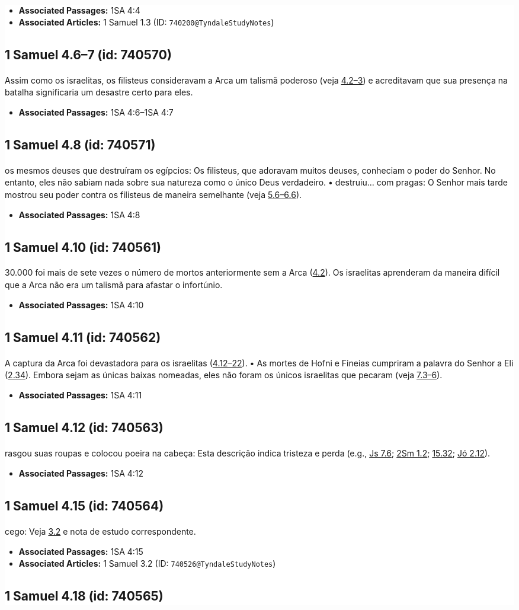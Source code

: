 * **Associated Passages:** 1SA 4:4
* **Associated Articles:** 1 Samuel 1.3 (ID: `740200@TyndaleStudyNotes`)

## 1 Samuel 4.6–7 (id: 740570)

Assim como os israelitas, os filisteus consideravam a Arca um talismã poderoso (veja [4\.2–3](https://ref.ly/1Sam4:2-1Sam4:3)) e acreditavam que sua presença na batalha significaria um desastre certo para eles.

* **Associated Passages:** 1SA 4:6–1SA 4:7

## 1 Samuel 4.8 (id: 740571)

os mesmos deuses que destruíram os egípcios: Os filisteus, que adoravam muitos deuses, conheciam o poder do Senhor. No entanto, eles não sabiam nada sobre sua natureza como o único Deus verdadeiro. • destruiu... com pragas: O Senhor mais tarde mostrou seu poder contra os filisteus de maneira semelhante (veja [5\.6–6\.6](https://ref.ly/1Sam5:6)).

* **Associated Passages:** 1SA 4:8

## 1 Samuel 4.10 (id: 740561)

30\.000 foi mais de sete vezes o número de mortos anteriormente sem a Arca ([4\.2](https://ref.ly/1Sam4:2)). Os israelitas aprenderam da maneira difícil que a Arca não era um talismã para afastar o infortúnio.

* **Associated Passages:** 1SA 4:10

## 1 Samuel 4.11 (id: 740562)

A captura da Arca foi devastadora para os israelitas ([4\.12–22](https://ref.ly/1Sam4:12-1Sam4:22)). • As mortes de Hofni e Fineias cumpriram a palavra do Senhor a Eli ([2\.34](https://ref.ly/1Sam2:34)). Embora sejam as únicas baixas nomeadas, eles não foram os únicos israelitas que pecaram (veja [7\.3–6](https://ref.ly/1Sam7:3-1Sam7:6)).

* **Associated Passages:** 1SA 4:11

## 1 Samuel 4.12 (id: 740563)

rasgou suas roupas e colocou poeira na cabeça: Esta descrição indica tristeza e perda (e.g., [Js 7\.6](https://ref.ly/Josh7:6); [2Sm 1\.2](https://ref.ly/2Sam1:2); [15\.32](https://ref.ly/2Sam15:32); [Jó 2\.12](https://ref.ly/Job2:12)).

* **Associated Passages:** 1SA 4:12

## 1 Samuel 4.15 (id: 740564)

cego: Veja [3\.2](https://ref.ly/1Sam3:2) e nota de estudo correspondente.

* **Associated Passages:** 1SA 4:15
* **Associated Articles:** 1 Samuel 3.2 (ID: `740526@TyndaleStudyNotes`)

## 1 Samuel 4.18 (id: 740565)
